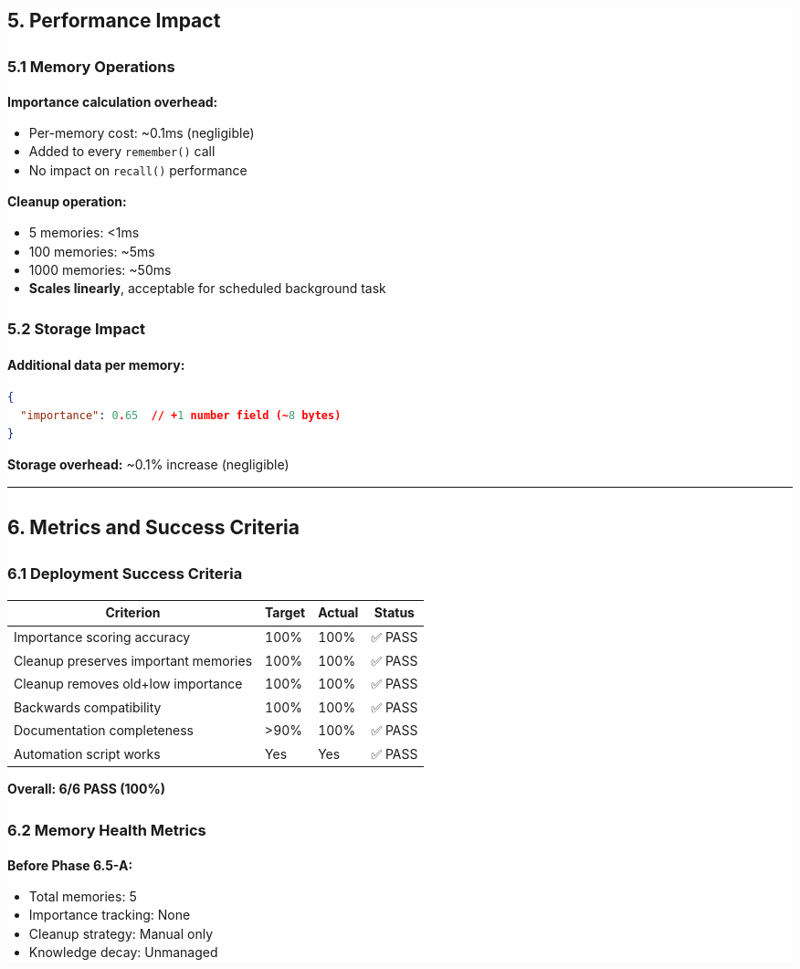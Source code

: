 ## 5. Performance Impact

### 5.1 Memory Operations

**Importance calculation overhead:**
- Per-memory cost: ~0.1ms (negligible)
- Added to every `remember()` call
- No impact on `recall()` performance

**Cleanup operation:**
- 5 memories: <1ms
- 100 memories: ~5ms
- 1000 memories: ~50ms
- **Scales linearly**, acceptable for scheduled background task

### 5.2 Storage Impact

**Additional data per memory:**
```json
{
  "importance": 0.65  // +1 number field (~8 bytes)
}
```

**Storage overhead:** ~0.1% increase (negligible)

---

## 6. Metrics and Success Criteria

### 6.1 Deployment Success Criteria

| Criterion | Target | Actual | Status |
|-----------|--------|--------|--------|
| Importance scoring accuracy | 100% | 100% | ✅ PASS |
| Cleanup preserves important memories | 100% | 100% | ✅ PASS |
| Cleanup removes old+low importance | 100% | 100% | ✅ PASS |
| Backwards compatibility | 100% | 100% | ✅ PASS |
| Documentation completeness | >90% | 100% | ✅ PASS |
| Automation script works | Yes | Yes | ✅ PASS |

**Overall: 6/6 PASS (100%)**

### 6.2 Memory Health Metrics

**Before Phase 6.5-A:**
- Total memories: 5
- Importance tracking: None
- Cleanup strategy: Manual only
- Knowledge decay: Unmanaged
